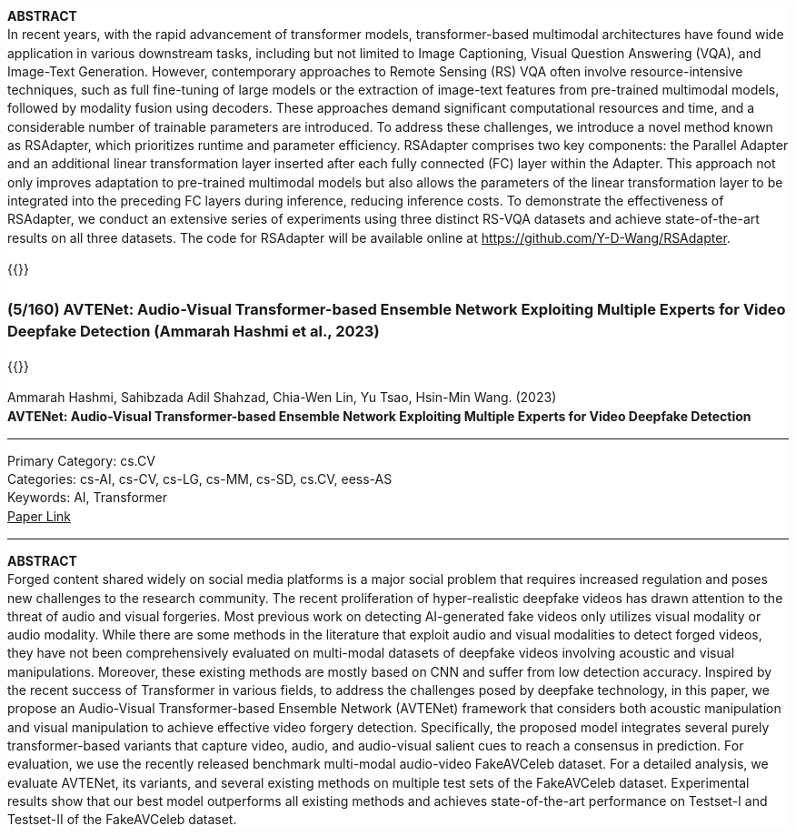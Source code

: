 

**ABSTRACT**  
In recent years, with the rapid advancement of transformer models, transformer-based multimodal architectures have found wide application in various downstream tasks, including but not limited to Image Captioning, Visual Question Answering (VQA), and Image-Text Generation. However, contemporary approaches to Remote Sensing (RS) VQA often involve resource-intensive techniques, such as full fine-tuning of large models or the extraction of image-text features from pre-trained multimodal models, followed by modality fusion using decoders. These approaches demand significant computational resources and time, and a considerable number of trainable parameters are introduced. To address these challenges, we introduce a novel method known as RSAdapter, which prioritizes runtime and parameter efficiency. RSAdapter comprises two key components: the Parallel Adapter and an additional linear transformation layer inserted after each fully connected (FC) layer within the Adapter. This approach not only improves adaptation to pre-trained multimodal models but also allows the parameters of the linear transformation layer to be integrated into the preceding FC layers during inference, reducing inference costs. To demonstrate the effectiveness of RSAdapter, we conduct an extensive series of experiments using three distinct RS-VQA datasets and achieve state-of-the-art results on all three datasets. The code for RSAdapter will be available online at https://github.com/Y-D-Wang/RSAdapter.

{{</citation>}}


### (5/160) AVTENet: Audio-Visual Transformer-based Ensemble Network Exploiting Multiple Experts for Video Deepfake Detection (Ammarah Hashmi et al., 2023)

{{<citation>}}

Ammarah Hashmi, Sahibzada Adil Shahzad, Chia-Wen Lin, Yu Tsao, Hsin-Min Wang. (2023)  
**AVTENet: Audio-Visual Transformer-based Ensemble Network Exploiting Multiple Experts for Video Deepfake Detection**  

---
Primary Category: cs.CV  
Categories: cs-AI, cs-CV, cs-LG, cs-MM, cs-SD, cs.CV, eess-AS  
Keywords: AI, Transformer  
[Paper Link](http://arxiv.org/abs/2310.13103v1)  

---


**ABSTRACT**  
Forged content shared widely on social media platforms is a major social problem that requires increased regulation and poses new challenges to the research community. The recent proliferation of hyper-realistic deepfake videos has drawn attention to the threat of audio and visual forgeries. Most previous work on detecting AI-generated fake videos only utilizes visual modality or audio modality. While there are some methods in the literature that exploit audio and visual modalities to detect forged videos, they have not been comprehensively evaluated on multi-modal datasets of deepfake videos involving acoustic and visual manipulations. Moreover, these existing methods are mostly based on CNN and suffer from low detection accuracy. Inspired by the recent success of Transformer in various fields, to address the challenges posed by deepfake technology, in this paper, we propose an Audio-Visual Transformer-based Ensemble Network (AVTENet) framework that considers both acoustic manipulation and visual manipulation to achieve effective video forgery detection. Specifically, the proposed model integrates several purely transformer-based variants that capture video, audio, and audio-visual salient cues to reach a consensus in prediction. For evaluation, we use the recently released benchmark multi-modal audio-video FakeAVCeleb dataset. For a detailed analysis, we evaluate AVTENet, its variants, and several existing methods on multiple test sets of the FakeAVCeleb dataset. Experimental results show that our best model outperforms all existing methods and achieves state-of-the-art performance on Testset-I and Testset-II of the FakeAVCeleb dataset.
